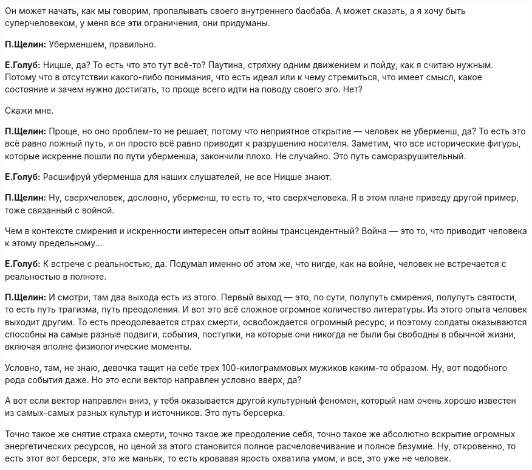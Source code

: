 Он может начать, как мы говорим, пропалывать своего внутреннего баобаба.
А может сказать, а я хочу быть суперчеловеком, у меня все эти ограничения, они придуманы.

**П.Щелин:**
Уберменшем, правильно.

**Е.Голуб:**
Ницше, да?
То есть что это тут всё-то?
Паутина, стряхну одним движением и пойду, как я считаю нужным.
Потому что в отсутствии какого-либо понимания, что есть идеал или к чему стремиться, что имеет смысл, какое состояние и зачем нужно достигать, то проще всего идти на поводу своего эго.
Нет?

Скажи мне.

**П.Щелин:**
Проще, но оно проблем-то не решает, потому что неприятное открытие — человек не уберменш, да?
То есть это всё равно ложный путь, и он просто всё равно приводит к разрушению носителя.
Заметим, что все исторические фигуры, которые искренне пошли по пути уберменша, закончили плохо.
Не случайно.
Это путь саморазрушительный.

**Е.Голуб:**
Расшифруй уберменша для наших слушателей, не все Ницше знают.

**П.Щелин:**
Ну, сверхчеловек, дословно, уберменш, то есть то, что сверхчеловека.
Я в этом плане приведу другой пример, тоже связанный с войной.

Чем в контексте смирения и искренности интересен опыт войны трансцендентный?
Война — это то, что приводит человека к этому предельному...

**Е.Голуб:**
К встрече с реальностью, да.
Подумал именно об этом же, что нигде, как на войне, человек не встречается с реальностью в полноте.

**П.Щелин:**
И смотри, там два выхода есть из этого.
Первый выход — это, по сути, полупуть смирения, полупуть святости, то есть путь трагизма, путь преодоления.
И вот это всё сложное огромное количество литературы.
Из этого опыта человек выходит другим.
То есть преодолевается страх смерти, освобождается огромный ресурс, и поэтому солдаты оказываются способны на самые разные подвиги, события, поступки, на которые они никогда не были бы свободны в обычной жизни, включая вполне физиологические моменты.

Условно, там, не знаю, девочка тащит на себе трех 100-килограммовых мужиков каким-то образом.
Ну, вот подобного рода события даже.
Но это если вектор направлен условно вверх, да?

А вот если вектор направлен вниз, у тебя оказывается другой культурный феномен, который нам очень хорошо известен из самых-самых разных культур и источников.
Это путь берсерка.

Точно такое же снятие страха смерти, точно такое же преодоление себя, точно такое же абсолютно вскрытие огромных энергетических ресурсов, но ценой за этого становится полное расчеловечивание и полное безумие.
Ну, откровенно, то есть этот вот берсерк, это же маньяк, то есть кровавая ярость охватила умом, и все, это уже не человек.
